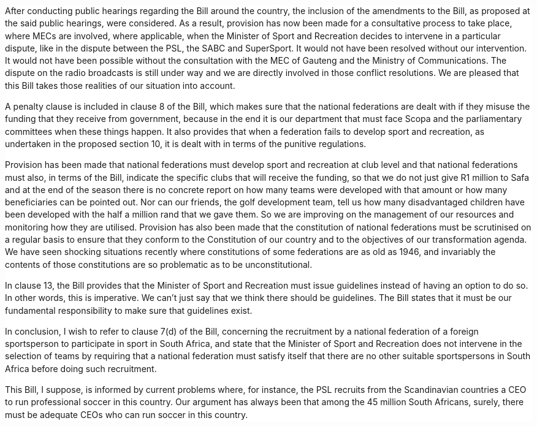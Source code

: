 After conducting public hearings regarding the Bill around the country, the
inclusion of the amendments to the Bill, as proposed at the said public
hearings, were considered. As a result, provision has now been made for a
consultative process to take place, where MECs are involved, where
applicable, when the Minister of Sport and Recreation decides to intervene
in a particular dispute, like in the dispute between the PSL, the SABC and
SuperSport. It would not have been resolved without our intervention. It
would not have been possible without the consultation with the MEC of
Gauteng and the Ministry of Communications. The dispute on the radio
broadcasts is still under way and we are directly involved in those
conflict resolutions. We are pleased that this Bill takes those realities
of our situation into account.

A penalty clause is included in clause 8 of the Bill, which makes sure that
the national federations are dealt with if they misuse the funding that
they receive from government, because in the end it is our department that
must face Scopa and the parliamentary committees when these things happen.
It also provides that when a federation fails to develop sport and
recreation, as undertaken in the proposed section 10, it is dealt with in
terms of the punitive regulations.

Provision has been made that national federations must develop sport and
recreation at club level and that national federations must also, in terms
of the Bill, indicate the specific clubs that will receive the funding, so
that we do not just give R1 million to Safa and at the end of the season
there is no concrete report on how many teams were developed with that
amount or how many beneficiaries can be pointed out. Nor can our friends,
the golf development team, tell us how many disadvantaged children have
been developed with the half a million rand that we gave them. So we are
improving on the management of our resources and monitoring how they are
utilised.
Provision has also been made that the constitution of national federations
must be scrutinised on a regular basis to ensure that they conform to the
Constitution of our country and to the objectives of our transformation
agenda. We have seen shocking situations recently where constitutions of
some federations are as old as 1946, and invariably the contents of those
constitutions are so problematic as to be unconstitutional.

In clause 13, the Bill provides that the Minister of Sport and Recreation
must issue guidelines instead of having an option to do so. In other words,
this is imperative. We can’t just say that we think there should be
guidelines. The Bill states that it must be our fundamental responsibility
to make sure that guidelines exist.

In conclusion, I wish to refer to clause 7(d) of the Bill, concerning the
recruitment by a national federation of a foreign sportsperson to
participate in sport in South Africa, and state that the Minister of Sport
and Recreation does not intervene in the selection of teams by requiring
that a national federation must satisfy itself that there are no other
suitable sportspersons in South Africa before doing such recruitment.

This Bill, I suppose, is informed by current problems where, for instance,
the PSL recruits from the Scandinavian countries a CEO to run professional
soccer in this country. Our argument has always been that among the 45
million South Africans, surely, there must be adequate CEOs who can run
soccer in this country.
